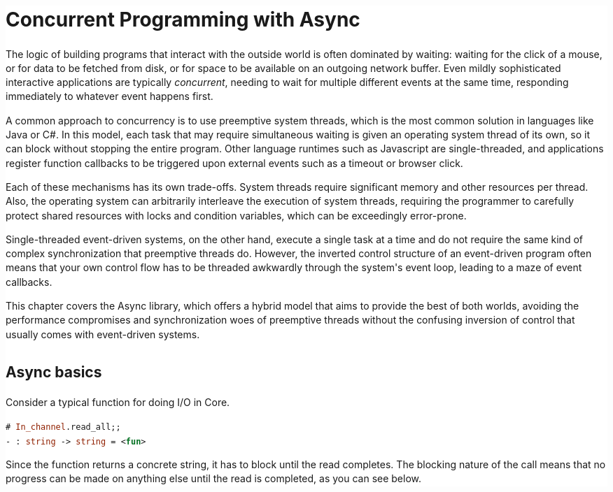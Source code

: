 # Concurrent Programming with Async

The logic of building programs that interact with the outside world is
often dominated by waiting: waiting for the click of a mouse, or for
data to be fetched from disk, or for space to be available on an
outgoing network buffer.  Even mildly sophisticated interactive
applications are typically _concurrent_, needing to wait for multiple
different events at the same time, responding immediately to whatever
event happens first.

A common approach to concurrency is to use preemptive system threads,
which is the most common solution in languages like Java or C#.  In
this model, each task that may require simultaneous waiting is given
an operating system thread of its own, so it can block without
stopping the entire program.  Other language runtimes such as
Javascript are single-threaded, and applications register function
callbacks to be triggered upon external events such as a timeout or
browser click.

Each of these mechanisms has its own trade-offs. System threads
require significant memory and other resources per thread.  Also, the
operating system can arbitrarily interleave the execution of system
threads, requiring the programmer to carefully protect shared
resources with locks and condition variables, which can be exceedingly
error-prone.

Single-threaded event-driven systems, on the other hand, execute a
single task at a time and do not require the same kind of complex
synchronization that preemptive threads do.  However, the inverted
control structure of an event-driven program often means that your own
control flow has to be threaded awkwardly through the system's event
loop, leading to a maze of event callbacks.

This chapter covers the Async library, which offers a hybrid model
that aims to provide the best of both worlds, avoiding the performance
compromises and synchronization woes of preemptive threads without the
confusing inversion of control that usually comes with event-driven
systems.

## Async basics

Consider a typical function for doing I/O in Core.

```ocaml
# In_channel.read_all;;
- : string -> string = <fun>
```

Since the function returns a concrete string, it has to block until
the read completes.  The blocking nature of the call means that no
progress can be made on anything else until the read is completed, as
you can see below.

